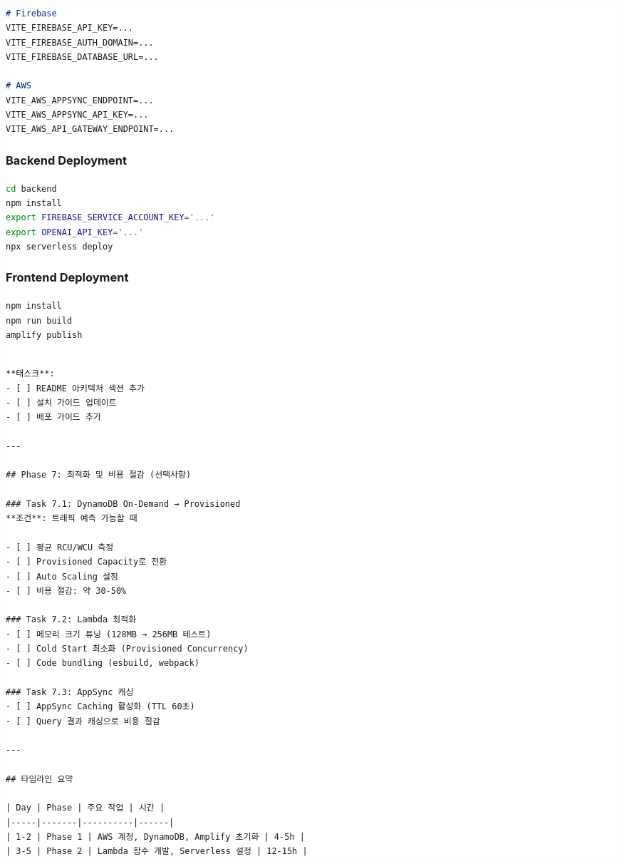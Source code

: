 ```markdown
# Firebase
VITE_FIREBASE_API_KEY=...
VITE_FIREBASE_AUTH_DOMAIN=...
VITE_FIREBASE_DATABASE_URL=...

# AWS
VITE_AWS_APPSYNC_ENDPOINT=...
VITE_AWS_APPSYNC_API_KEY=...
VITE_AWS_API_GATEWAY_ENDPOINT=...
```

### Backend Deployment

```bash
cd backend
npm install
export FIREBASE_SERVICE_ACCOUNT_KEY='...'
export OPENAI_API_KEY='...'
npx serverless deploy
```

### Frontend Deployment

```bash
npm install
npm run build
amplify publish
```
```

**태스크**:
- [ ] README 아키텍처 섹션 추가
- [ ] 설치 가이드 업데이트
- [ ] 배포 가이드 추가

---

## Phase 7: 최적화 및 비용 절감 (선택사항)

### Task 7.1: DynamoDB On-Demand → Provisioned
**조건**: 트래픽 예측 가능할 때

- [ ] 평균 RCU/WCU 측정
- [ ] Provisioned Capacity로 전환
- [ ] Auto Scaling 설정
- [ ] 비용 절감: 약 30-50%

### Task 7.2: Lambda 최적화
- [ ] 메모리 크기 튜닝 (128MB → 256MB 테스트)
- [ ] Cold Start 최소화 (Provisioned Concurrency)
- [ ] Code bundling (esbuild, webpack)

### Task 7.3: AppSync 캐싱
- [ ] AppSync Caching 활성화 (TTL 60초)
- [ ] Query 결과 캐싱으로 비용 절감

---

## 타임라인 요약

| Day | Phase | 주요 작업 | 시간 |
|-----|-------|----------|------|
| 1-2 | Phase 1 | AWS 계정, DynamoDB, Amplify 초기화 | 4-5h |
| 3-5 | Phase 2 | Lambda 함수 개발, Serverless 설정 | 12-15h |
```